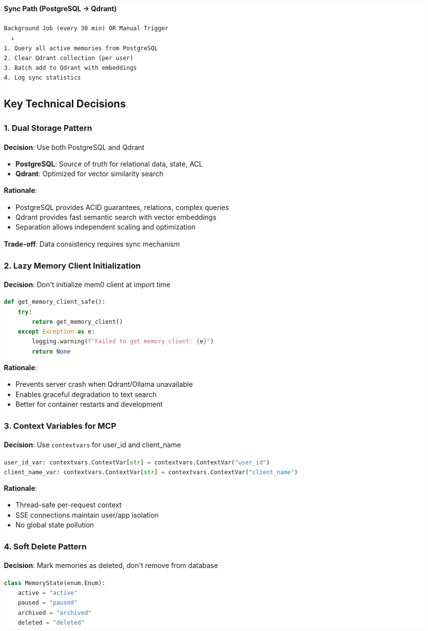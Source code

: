 #### Sync Path (PostgreSQL → Qdrant)
```
Background Job (every 30 min) OR Manual Trigger
  ↓
1. Query all active memories from PostgreSQL
2. Clear Qdrant collection (per user)
3. Batch add to Qdrant with embeddings
4. Log sync statistics
```

## Key Technical Decisions

### 1. Dual Storage Pattern
**Decision**: Use both PostgreSQL and Qdrant
- **PostgreSQL**: Source of truth for relational data, state, ACL
- **Qdrant**: Optimized for vector similarity search

**Rationale**:
- PostgreSQL provides ACID guarantees, relations, complex queries
- Qdrant provides fast semantic search with vector embeddings
- Separation allows independent scaling and optimization

**Trade-off**: Data consistency requires sync mechanism

### 2. Lazy Memory Client Initialization
**Decision**: Don't initialize mem0 client at import time
```python
def get_memory_client_safe():
    try:
        return get_memory_client()
    except Exception as e:
        logging.warning(f"Failed to get memory client: {e}")
        return None
```

**Rationale**:
- Prevents server crash when Qdrant/Ollama unavailable
- Enables graceful degradation to text search
- Better for container restarts and development

### 3. Context Variables for MCP
**Decision**: Use `contextvars` for user_id and client_name
```python
user_id_var: contextvars.ContextVar[str] = contextvars.ContextVar("user_id")
client_name_var: contextvars.ContextVar[str] = contextvars.ContextVar("client_name")
```

**Rationale**:
- Thread-safe per-request context
- SSE connections maintain user/app isolation
- No global state pollution

### 4. Soft Delete Pattern
**Decision**: Mark memories as deleted, don't remove from database
```python
class MemoryState(enum.Enum):
    active = "active"
    paused = "paused"
    archived = "archived"
    deleted = "deleted"
```
